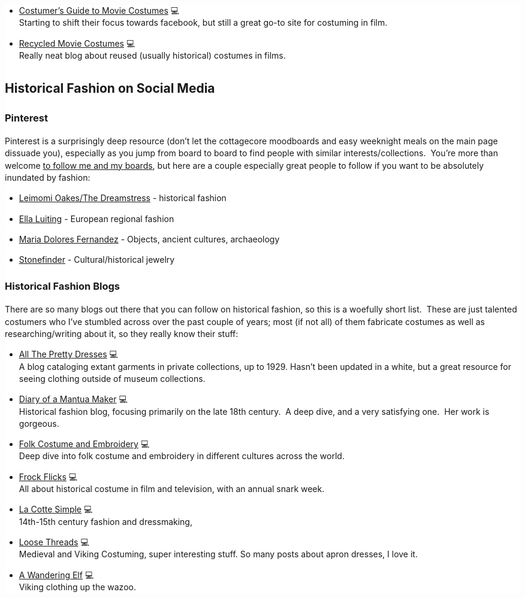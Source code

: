 -   [Costumer’s Guide to Movie Costumes](http://www.costumersguide.com/) 💻  
    Starting to shift their focus towards facebook, but still a great go-to site for costuming in film.
    
-   [Recycled Movie Costumes](http://recycledmoviecostumes.tumblr.com/) 💻  
    Really neat blog about reused (usually historical) costumes in films.
    

## Historical Fashion on Social Media

### Pinterest

Pinterest is a surprisingly deep resource (don’t let the cottagecore moodboards and easy weeknight meals on the main page dissuade you), especially as you jump from board to board to find people with similar interests/collections.  You’re more than welcome [to follow me and my boards](http://www.pinterest.com/shoomlah/), but here are a couple especially great people to follow if you want to be absolutely inundated by fashion:

-   [Leimomi Oakes/The Dreamstress](https://www.pinterest.com/thedreamstress/) - historical fashion
    
-   [Ella Luiting](https://www.pinterest.com/p8ronella/) - European regional fashion
    
-   [Maria Dolores Fernandez](https://www.pinterest.com/marilola678/) - Objects, ancient cultures, archaeology
    
-   [Stonefinder](https://www.pinterest.com/stonefinder/) - Cultural/historical jewelry
    

### Historical Fashion Blogs

There are so many blogs out there that you can follow on historical fashion, so this is a woefully short list.  These are just talented costumers who I’ve stumbled across over the past couple of years; most (if not all) of them fabricate costumes as well as researching/writing about it, so they really know their stuff:

-   [All The Pretty Dresses](http://extantgowns.blogspot.com/) 💻  
    A blog cataloging extant garments in private collections, up to 1929. Hasn’t been updated in a white, but a great resource for seeing clothing outside of museum collections.
    
-   [Diary of a Mantua Maker](http://mantuadiary.blogspot.com/) 💻  
    Historical fashion blog, focusing primarily on the late 18th century.  A deep dive, and a very satisfying one.  Her work is gorgeous.
    
-   [Folk Costume and Embroidery](http://folkcostume.blogspot.dk/) 💻  
    Deep dive into folk costume and embroidery in different cultures across the world.
    
-   [Frock Flicks](http://www.frockflicks.com/) 💻  
    All about historical costume in film and television, with an annual snark week.
    
-   [La Cotte Simple](http://cottesimple.com/) 💻  
    14th-15th century fashion and dressmaking,
    
-   [Loose Threads](http://cathyscostumeblog.blogspot.no/) 💻  
    Medieval and Viking Costuming, super interesting stuff. So many posts about apron dresses, I love it.
    
-   [A Wandering Elf](http://awanderingelf.weebly.com/blog-my-journey) 💻  
    Viking clothing up the wazoo.
    